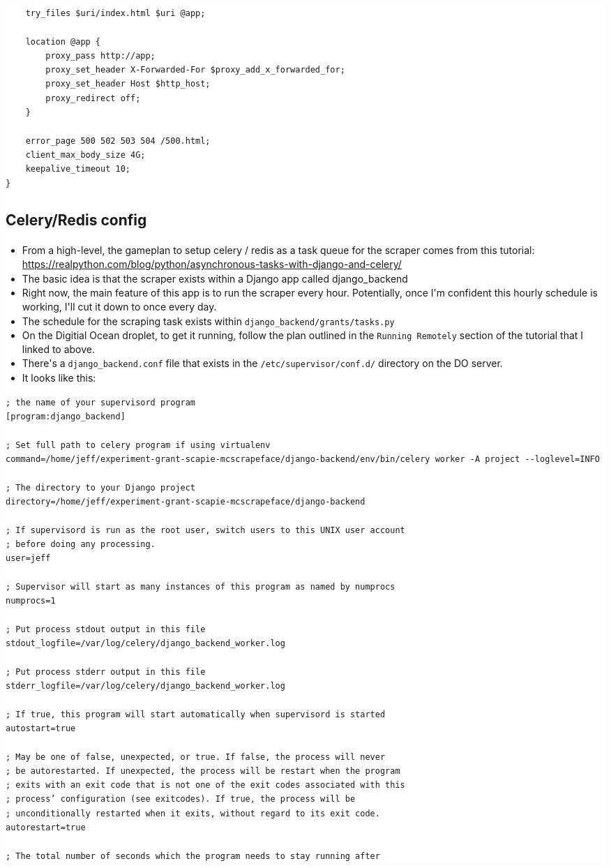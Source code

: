 ```
    try_files $uri/index.html $uri @app;

    location @app {
        proxy_pass http://app;
        proxy_set_header X-Forwarded-For $proxy_add_x_forwarded_for;
        proxy_set_header Host $http_host;
        proxy_redirect off;
    }

    error_page 500 502 503 504 /500.html;
    client_max_body_size 4G;
    keepalive_timeout 10;
}
```

## Celery/Redis config

- From a high-level, the gameplan to setup celery / redis as a task queue for the scraper comes from this tutorial: https://realpython.com/blog/python/asynchronous-tasks-with-django-and-celery/
- The basic idea is that the scraper exists within a Django app called django_backend
- Right now, the main feature of this app is to run the scraper every hour. Potentially, once I'm confident this hourly schedule is working, I'll cut it down to once every day. 
- The schedule for the scraping task exists within `django_backend/grants/tasks.py`
- On the Digitial Ocean droplet, to get it running, follow the plan outlined in the `Running Remotely` section of the tutorial that I linked to above.
- There's a `django_backend.conf` file that exists in the `/etc/supervisor/conf.d/` directory on the DO server. 
- It looks like this:
```
; the name of your supervisord program
[program:django_backend]

; Set full path to celery program if using virtualenv
command=/home/jeff/experiment-grant-scapie-mcscrapeface/django-backend/env/bin/celery worker -A project --loglevel=INFO

; The directory to your Django project
directory=/home/jeff/experiment-grant-scapie-mcscrapeface/django-backend

; If supervisord is run as the root user, switch users to this UNIX user account
; before doing any processing.
user=jeff

; Supervisor will start as many instances of this program as named by numprocs
numprocs=1

; Put process stdout output in this file
stdout_logfile=/var/log/celery/django_backend_worker.log

; Put process stderr output in this file
stderr_logfile=/var/log/celery/django_backend_worker.log

; If true, this program will start automatically when supervisord is started
autostart=true

; May be one of false, unexpected, or true. If false, the process will never
; be autorestarted. If unexpected, the process will be restart when the program
; exits with an exit code that is not one of the exit codes associated with this
; process’ configuration (see exitcodes). If true, the process will be
; unconditionally restarted when it exits, without regard to its exit code.
autorestart=true

; The total number of seconds which the program needs to stay running after
```